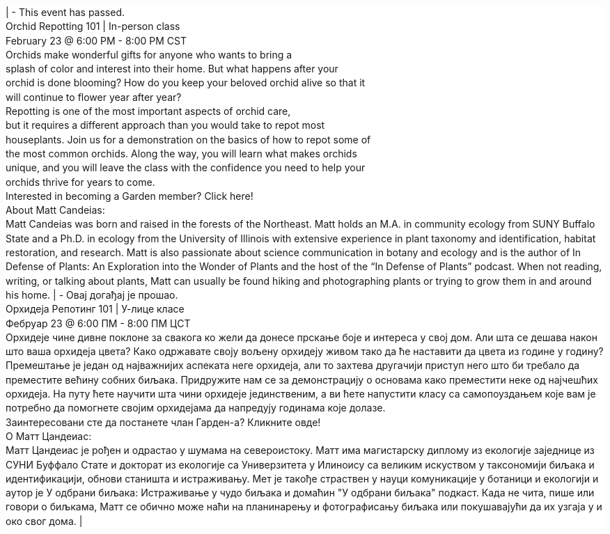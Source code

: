 | - This event has passed.<br/>Orchid Repotting 101 &#124; In-person class<br/>February 23 @ 6:00 PM - 8:00 PM CST<br/>Orchids make wonderful gifts for anyone who wants to bring a<br/>splash of color and interest into their home. But what happens after your<br/>orchid is done blooming? How do you keep your beloved orchid alive so that it<br/>will continue to flower year after year?<br/>Repotting is one of the most important aspects of orchid care,<br/>but it requires a different approach than you would take to repot most<br/>houseplants. Join us for a demonstration on the basics of how to repot some of<br/>the most common orchids. Along the way, you will learn what makes orchids<br/>unique, and you will leave the class with the confidence you need to help your<br/>orchids thrive for years to come.<br/>Interested in becoming a Garden member? Click here!<br/>About Matt Candeias:<br/>Matt Candeias was born and raised in the forests of the Northeast. Matt holds an M.A. in community ecology from SUNY Buffalo State and a Ph.D. in ecology from the University of Illinois with extensive experience in plant taxonomy and identification, habitat restoration, and research. Matt is also passionate about science communication in botany and ecology and is the author of In Defense of Plants: An Exploration into the Wonder of Plants and the host of the “In Defense of Plants” podcast. When not reading, writing, or talking about plants, Matt can usually be found hiking and photographing plants or trying to grow them in and around his home. | - Овај догађај је прошао.<br/>Орхидеја Репотинг 101 &#124; У-лице класе<br/>Фебруар 23 @ 6:00 ПМ - 8:00 ПМ ЦСТ<br/>Орхидеје чине дивне поклоне за свакога ко жели да донесе прскање боје и интереса у свој дом. Али шта се дешава након што ваша орхидеја цвета? Како одржавате своју вољену орхидеју живом тако да ће наставити да цвета из године у годину?<br/>Премештање је један од најважнијих аспеката неге орхидеја, али то захтева другачији приступ него што би требало да преместите већину собних биљака. Придружите нам се за демонстрацију о основама како преместити неке од најчешћих орхидеја. На путу ћете научити шта чини орхидеје јединственим, а ви ћете напустити класу са самопоуздањем које вам је потребно да помогнете својим орхидејама да напредују годинама које долазе.<br/>Заинтересовани сте да постанете члан Гарден-а? Кликните овде!<br/>О Матт Цандеиас:<br/>Матт Цандеиас је рођен и одрастао у шумама на североистоку. Матт има магистарску диплому из екологије заједнице из СУНИ Буффало Стате и докторат из екологије са Универзитета у Илиноису са великим искуством у таксономији биљака и идентификацији, обнови станишта и истраживању. Мет је такође страствен у науци комуникације у ботаници и екологији и аутор је У одбрани биљака: Истраживање у чудо биљака и домаћин "У одбрани биљака" подкаст. Када не чита, пише или говори о биљкама, Матт се обично може наћи на планинарењу и фотографисању биљака или покушавајући да их узгаја у и око свог дома. |
